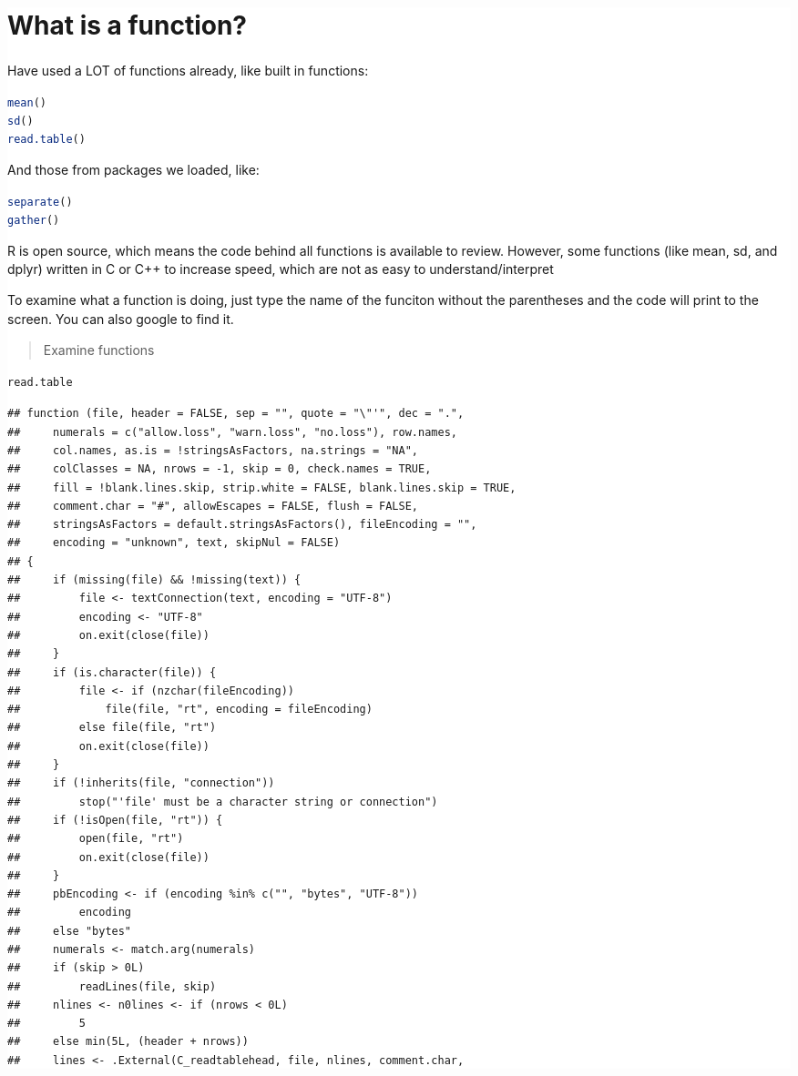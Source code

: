 # What is a function?           

Have used a LOT of functions already, like built in functions:               

```r
mean()
sd()
read.table()
```

And those from packages we loaded, like:                

```r
separate()
gather()
```

R is open source, which means the code behind all functions is available to review. However, some functions (like mean, sd, and dplyr) written in C or C++ to increase speed, which are not as easy to understand/interpret

To examine what a function is doing, just type the name of the funciton without the parentheses and the code will print to the screen. You can also google to find it.  

> Examine functions


```r
read.table
```

```
## function (file, header = FALSE, sep = "", quote = "\"'", dec = ".", 
##     numerals = c("allow.loss", "warn.loss", "no.loss"), row.names, 
##     col.names, as.is = !stringsAsFactors, na.strings = "NA", 
##     colClasses = NA, nrows = -1, skip = 0, check.names = TRUE, 
##     fill = !blank.lines.skip, strip.white = FALSE, blank.lines.skip = TRUE, 
##     comment.char = "#", allowEscapes = FALSE, flush = FALSE, 
##     stringsAsFactors = default.stringsAsFactors(), fileEncoding = "", 
##     encoding = "unknown", text, skipNul = FALSE) 
## {
##     if (missing(file) && !missing(text)) {
##         file <- textConnection(text, encoding = "UTF-8")
##         encoding <- "UTF-8"
##         on.exit(close(file))
##     }
##     if (is.character(file)) {
##         file <- if (nzchar(fileEncoding)) 
##             file(file, "rt", encoding = fileEncoding)
##         else file(file, "rt")
##         on.exit(close(file))
##     }
##     if (!inherits(file, "connection")) 
##         stop("'file' must be a character string or connection")
##     if (!isOpen(file, "rt")) {
##         open(file, "rt")
##         on.exit(close(file))
##     }
##     pbEncoding <- if (encoding %in% c("", "bytes", "UTF-8")) 
##         encoding
##     else "bytes"
##     numerals <- match.arg(numerals)
##     if (skip > 0L) 
##         readLines(file, skip)
##     nlines <- n0lines <- if (nrows < 0L) 
##         5
##     else min(5L, (header + nrows))
##     lines <- .External(C_readtablehead, file, nlines, comment.char, 
```